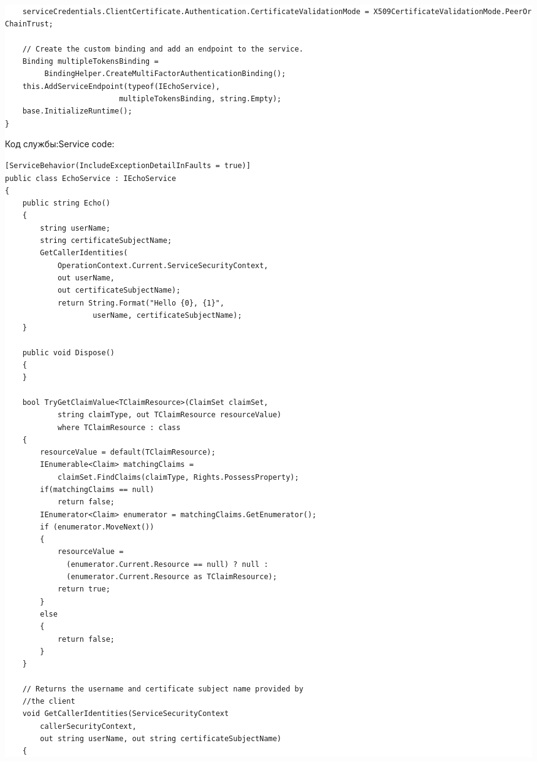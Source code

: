 ```  
    serviceCredentials.ClientCertificate.Authentication.CertificateValidationMode = X509CertificateValidationMode.PeerOrChainTrust;  
  
    // Create the custom binding and add an endpoint to the service.  
    Binding multipleTokensBinding =  
         BindingHelper.CreateMultiFactorAuthenticationBinding();  
    this.AddServiceEndpoint(typeof(IEchoService),   
                          multipleTokensBinding, string.Empty);  
    base.InitializeRuntime();  
}  
```  
  
 <span data-ttu-id="7d5f5-124">Код службы:</span><span class="sxs-lookup"><span data-stu-id="7d5f5-124">Service code:</span></span>  
  
```  
[ServiceBehavior(IncludeExceptionDetailInFaults = true)]  
public class EchoService : IEchoService  
{  
    public string Echo()  
    {  
        string userName;  
        string certificateSubjectName;  
        GetCallerIdentities(  
            OperationContext.Current.ServiceSecurityContext,   
            out userName,   
            out certificateSubjectName);  
            return String.Format("Hello {0}, {1}",   
                    userName, certificateSubjectName);  
    }  
  
    public void Dispose()  
    {  
    }  
  
    bool TryGetClaimValue<TClaimResource>(ClaimSet claimSet,   
            string claimType, out TClaimResource resourceValue)  
            where TClaimResource : class  
    {  
        resourceValue = default(TClaimResource);  
        IEnumerable<Claim> matchingClaims =   
            claimSet.FindClaims(claimType, Rights.PossessProperty);  
        if(matchingClaims == null)  
            return false;  
        IEnumerator<Claim> enumerator = matchingClaims.GetEnumerator();  
        if (enumerator.MoveNext())  
        {  
            resourceValue =   
              (enumerator.Current.Resource == null) ? null :   
              (enumerator.Current.Resource as TClaimResource);  
            return true;  
        }  
        else  
        {  
            return false;  
        }  
    }  
  
    // Returns the username and certificate subject name provided by   
    //the client  
    void GetCallerIdentities(ServiceSecurityContext   
        callerSecurityContext,   
        out string userName, out string certificateSubjectName)  
    {  
```